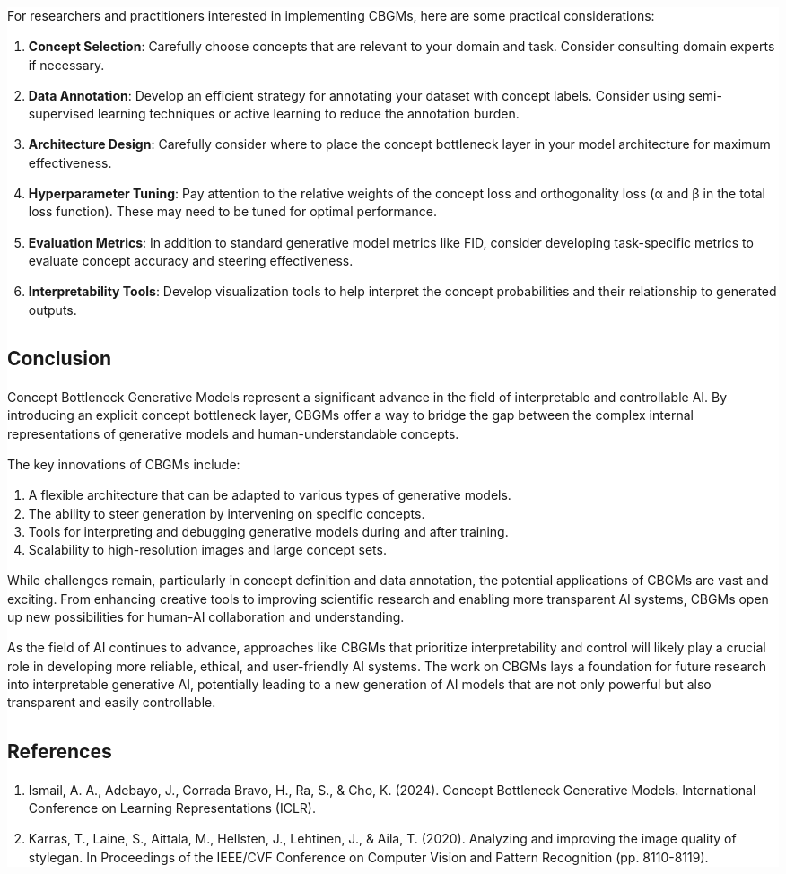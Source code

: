 For researchers and practitioners interested in implementing CBGMs, here are some practical considerations:

1. **Concept Selection**: Carefully choose concepts that are relevant to your domain and task. Consider consulting domain experts if necessary.

2. **Data Annotation**: Develop an efficient strategy for annotating your dataset with concept labels. Consider using semi-supervised learning techniques or active learning to reduce the annotation burden.

3. **Architecture Design**: Carefully consider where to place the concept bottleneck layer in your model architecture for maximum effectiveness.

4. **Hyperparameter Tuning**: Pay attention to the relative weights of the concept loss and orthogonality loss (α and β in the total loss function). These may need to be tuned for optimal performance.

5. **Evaluation Metrics**: In addition to standard generative model metrics like FID, consider developing task-specific metrics to evaluate concept accuracy and steering effectiveness.

6. **Interpretability Tools**: Develop visualization tools to help interpret the concept probabilities and their relationship to generated outputs.

## Conclusion

Concept Bottleneck Generative Models represent a significant advance in the field of interpretable and controllable AI. By introducing an explicit concept bottleneck layer, CBGMs offer a way to bridge the gap between the complex internal representations of generative models and human-understandable concepts.

The key innovations of CBGMs include:

1. A flexible architecture that can be adapted to various types of generative models.
2. The ability to steer generation by intervening on specific concepts.
3. Tools for interpreting and debugging generative models during and after training.
4. Scalability to high-resolution images and large concept sets.

While challenges remain, particularly in concept definition and data annotation, the potential applications of CBGMs are vast and exciting. From enhancing creative tools to improving scientific research and enabling more transparent AI systems, CBGMs open up new possibilities for human-AI collaboration and understanding.

As the field of AI continues to advance, approaches like CBGMs that prioritize interpretability and control will likely play a crucial role in developing more reliable, ethical, and user-friendly AI systems. The work on CBGMs lays a foundation for future research into interpretable generative AI, potentially leading to a new generation of AI models that are not only powerful but also transparent and easily controllable.

## References

1. Ismail, A. A., Adebayo, J., Corrada Bravo, H., Ra, S., & Cho, K. (2024). Concept Bottleneck Generative Models. International Conference on Learning Representations (ICLR).

2. Karras, T., Laine, S., Aittala, M., Hellsten, J., Lehtinen, J., & Aila, T. (2020). Analyzing and improving the image quality of stylegan. In Proceedings of the IEEE/CVF Conference on Computer Vision and Pattern Recognition (pp. 8110-8119).

